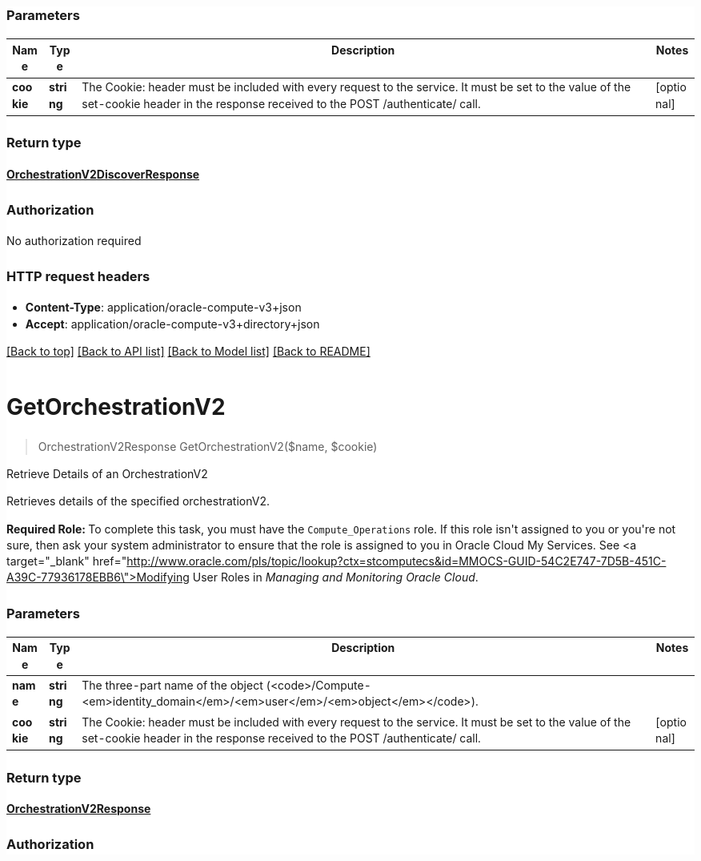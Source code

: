 
### Parameters

Name | Type | Description  | Notes
------------- | ------------- | ------------- | -------------
 **cookie** | **string**| The Cookie: header must be included with every request to the service. It must be set to the value of the set-cookie header in the response received to the POST /authenticate/ call. | [optional] 

### Return type

[**OrchestrationV2DiscoverResponse**](OrchestrationV2-discover-response.md)

### Authorization

No authorization required

### HTTP request headers

 - **Content-Type**: application/oracle-compute-v3+json
 - **Accept**: application/oracle-compute-v3+directory+json

[[Back to top]](#) [[Back to API list]](../README.md#documentation-for-api-endpoints) [[Back to Model list]](../README.md#documentation-for-models) [[Back to README]](../README.md)

# **GetOrchestrationV2**
> OrchestrationV2Response GetOrchestrationV2($name, $cookie)

Retrieve Details of an OrchestrationV2

Retrieves details of the specified orchestrationV2. <p><b>Required Role: </b>To complete this task, you must have the <code>Compute_Operations</code> role. If this role isn't assigned to you or you're not sure, then ask your system administrator to ensure that the role is assigned to you in Oracle Cloud My Services. See <a target=\"_blank\" href=\"http://www.oracle.com/pls/topic/lookup?ctx=stcomputecs&id=MMOCS-GUID-54C2E747-7D5B-451C-A39C-77936178EBB6\">Modifying User Roles</a> in <em>Managing and Monitoring Oracle Cloud</em>.


### Parameters

Name | Type | Description  | Notes
------------- | ------------- | ------------- | -------------
 **name** | **string**| The three-part name of the object (&lt;code&gt;/Compute-&lt;em&gt;identity_domain&lt;/em&gt;/&lt;em&gt;user&lt;/em&gt;/&lt;em&gt;object&lt;/em&gt;&lt;/code&gt;). | 
 **cookie** | **string**| The Cookie: header must be included with every request to the service. It must be set to the value of the set-cookie header in the response received to the POST /authenticate/ call. | [optional] 

### Return type

[**OrchestrationV2Response**](OrchestrationV2-response.md)

### Authorization
